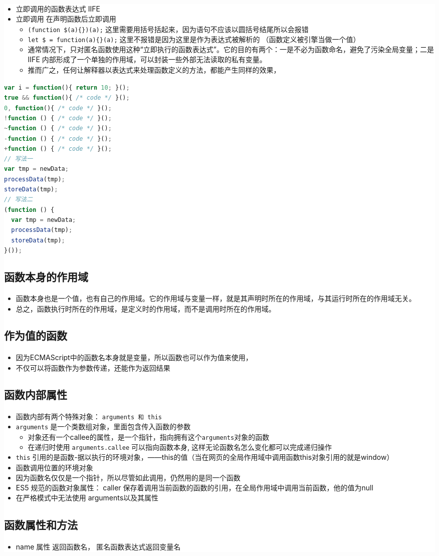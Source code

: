 + 立即调用的函数表达式 IIFE
+ 立即调用 在声明函数后立即调用
  + `(function $(a){})(a);`  这里需要用括号括起来，因为语句不应该以圆括号结尾所以会报错
  + `let $ = function(a){}(a);`  这里不报错是因为这里是作为表达式被解析的 （函数定义被引擎当做一个值）
  + 通常情况下，只对匿名函数使用这种“立即执行的函数表达式”。它的目的有两个：一是不必为函数命名，避免了污染全局变量；二是 IIFE 内部形成了一个单独的作用域，可以封装一些外部无法读取的私有变量。
  + 推而广之，任何让解释器以表达式来处理函数定义的方法，都能产生同样的效果，
```js
var i = function(){ return 10; }();
true && function(){ /* code */ }();
0, function(){ /* code */ }();
!function () { /* code */ }();
~function () { /* code */ }();
-function () { /* code */ }();
+function () { /* code */ }();
// 写法一
var tmp = newData;
processData(tmp);
storeData(tmp);
// 写法二
(function () {
  var tmp = newData;
  processData(tmp);
  storeData(tmp);
}());
```

## 函数本身的作用域

+ 函数本身也是一个值，也有自己的作用域。它的作用域与变量一样，就是其声明时所在的作用域，与其运行时所在的作用域无关。
+ 总之，函数执行时所在的作用域，是定义时的作用域，而不是调用时所在的作用域。

## 作为值的函数
  + 因为ECMAScript中的函数名本身就是变量，所以函数也可以作为值来使用，
  + 不仅可以将函数作为参数传递，还能作为返回结果

## 函数内部属性
  + 函数内部有两个特殊对象： `arguments 和 this`
  + `arguments` 是一个类数组对象，里面包含传入函数的参数
    + 对象还有一个callee的属性，是一个指针，指向拥有这个`arguments`对象的函数
    + 在递归时使用 `arguments.callee` 可以指向函数本身, 这样无论函数名怎么变化都可以完成递归操作
  + `this` 引用的是函数-据以执行的环境对象，——this的值（当在网页的全局作用域中调用函数this对象引用的就是window）
  + 函数调用位置的环境对象
  + 因为函数名仅仅是一个指针，所以尽管如此调用，仍然用的是同一个函数
  + ES5 规范的函数对象属性： caller  保存着调用当前函数的函数的引用，在全局作用域中调用当前函数，他的值为null
  + 在严格模式中无法使用 arguments以及其属性

## 函数属性和方法

+ name 属性 返回函数名， 匿名函数表达式返回变量名
